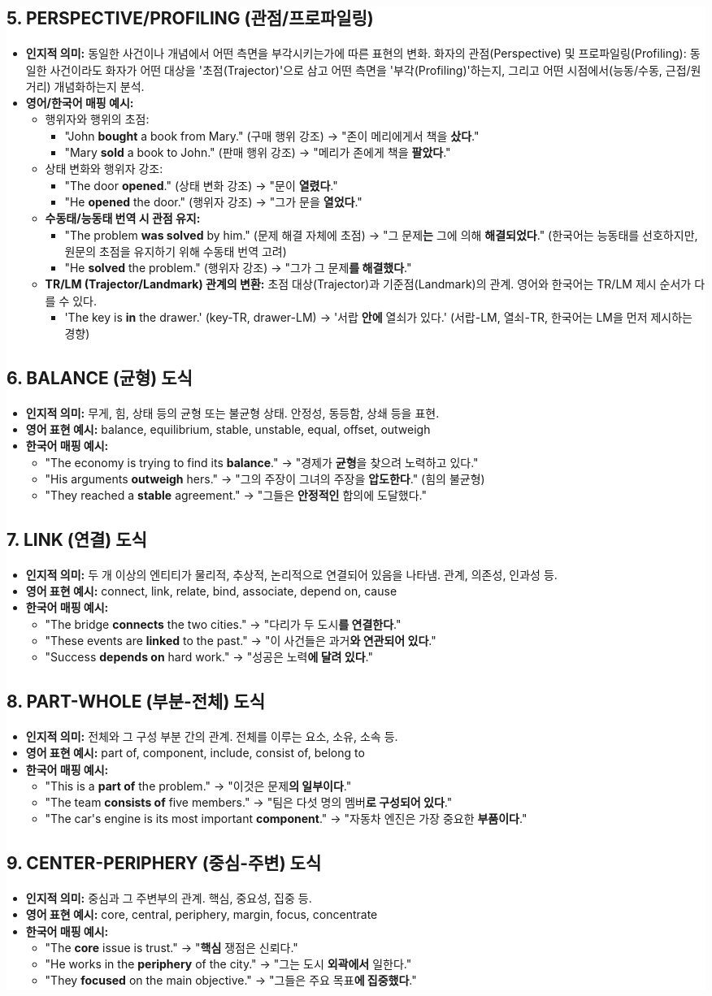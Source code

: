 ## 5. PERSPECTIVE/PROFILING (관점/프로파일링)
- **인지적 의미:** 동일한 사건이나 개념에서 어떤 측면을 부각시키는가에 따른 표현의 변화. 화자의 관점(Perspective) 및 프로파일링(Profiling): 동일한 사건이라도 화자가 어떤 대상을 '초점(Trajector)'으로 삼고 어떤 측면을 '부각(Profiling)'하는지, 그리고 어떤 시점에서(능동/수동, 근접/원거리) 개념화하는지 분석.
- **영어/한국어 매핑 예시:**
    - 행위자와 행위의 초점:
        - "John **bought** a book from Mary." (구매 행위 강조) -> "존이 메리에게서 책을 **샀다**."
        - "Mary **sold** a book to John." (판매 행위 강조) -> "메리가 존에게 책을 **팔았다**."
    - 상태 변화와 행위자 강조:
        - "The door **opened**." (상태 변화 강조) -> "문이 **열렸다**."
        - "He **opened** the door." (행위자 강조) -> "그가 문을 **열었다**."
    - **수동태/능동태 번역 시 관점 유지:**
        - "The problem **was solved** by him." (문제 해결 자체에 초점) -> "그 문제**는** 그에 의해 **해결되었다**." (한국어는 능동태를 선호하지만, 원문의 초점을 유지하기 위해 수동태 번역 고려)
        - "He **solved** the problem." (행위자 강조) -> "그가 그 문제**를 해결했다**."
    - **TR/LM (Trajector/Landmark) 관계의 변환:** 초점 대상(Trajector)과 기준점(Landmark)의 관계. 영어와 한국어는 TR/LM 제시 순서가 다를 수 있다.
        - 'The key is **in** the drawer.' (key-TR, drawer-LM) -> '서랍 **안에** 열쇠가 있다.' (서랍-LM, 열쇠-TR, 한국어는 LM을 먼저 제시하는 경향)

## 6. BALANCE (균형) 도식
- **인지적 의미:** 무게, 힘, 상태 등의 균형 또는 불균형 상태. 안정성, 동등함, 상쇄 등을 표현.
- **영어 표현 예시:** balance, equilibrium, stable, unstable, equal, offset, outweigh
- **한국어 매핑 예시:**
    - "The economy is trying to find its **balance**." -> "경제가 **균형**을 찾으려 노력하고 있다."
    - "His arguments **outweigh** hers." -> "그의 주장이 그녀의 주장을 **압도한다**." (힘의 불균형)
    - "They reached a **stable** agreement." -> "그들은 **안정적인** 합의에 도달했다."

## 7. LINK (연결) 도식
- **인지적 의미:** 두 개 이상의 엔티티가 물리적, 추상적, 논리적으로 연결되어 있음을 나타냄. 관계, 의존성, 인과성 등.
- **영어 표현 예시:** connect, link, relate, bind, associate, depend on, cause
- **한국어 매핑 예시:**
    - "The bridge **connects** the two cities." -> "다리가 두 도시**를 연결한다**."
    - "These events are **linked** to the past." -> "이 사건들은 과거**와 연관되어 있다**."
    - "Success **depends on** hard work." -> "성공은 노력**에 달려 있다**."

## 8. PART-WHOLE (부분-전체) 도식
- **인지적 의미:** 전체와 그 구성 부분 간의 관계. 전체를 이루는 요소, 소유, 소속 등.
- **영어 표현 예시:** part of, component, include, consist of, belong to
- **한국어 매핑 예시:**
    - "This is a **part of** the problem." -> "이것은 문제**의 일부이다**."
    - "The team **consists of** five members." -> "팀은 다섯 명의 멤버**로 구성되어 있다**."
    - "The car's engine is its most important **component**." -> "자동차 엔진은 가장 중요한 **부품이다**."

## 9. CENTER-PERIPHERY (중심-주변) 도식
- **인지적 의미:** 중심과 그 주변부의 관계. 핵심, 중요성, 집중 등.
- **영어 표현 예시:** core, central, periphery, margin, focus, concentrate
- **한국어 매핑 예시:**
    - "The **core** issue is trust." -> "**핵심** 쟁점은 신뢰다."
    - "He works in the **periphery** of the city." -> "그는 도시 **외곽에서** 일한다."
    - "They **focused** on the main objective." -> "그들은 주요 목표**에 집중했다**."
